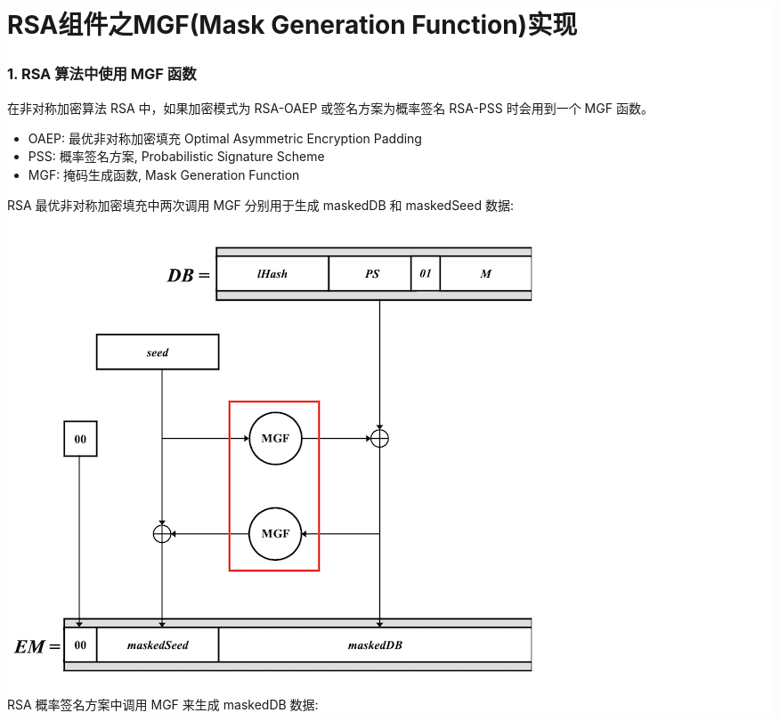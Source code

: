 # RSA组件之MGF(Mask Generation Function)实现

### 1. RSA 算法中使用 MGF 函数
在非对称加密算法 RSA 中，如果加密模式为 RSA-OAEP 或签名方案为概率签名 RSA-PSS 时会用到一个 MGF 函数。

- OAEP: 最优非对称加密填充 Optimal Asymmetric Encryption Padding
- PSS: 概率签名方案, Probabilistic Signature Scheme
- MGF: 掩码生成函数, Mask Generation Function

RSA 最优非对称加密填充中两次调用 MGF 分别用于生成 maskedDB 和 maskedSeed 数据:

![OAEP](images-20211024/rsa-oaep.png)

RSA 概率签名方案中调用 MGF 来生成 maskedDB 数据:
